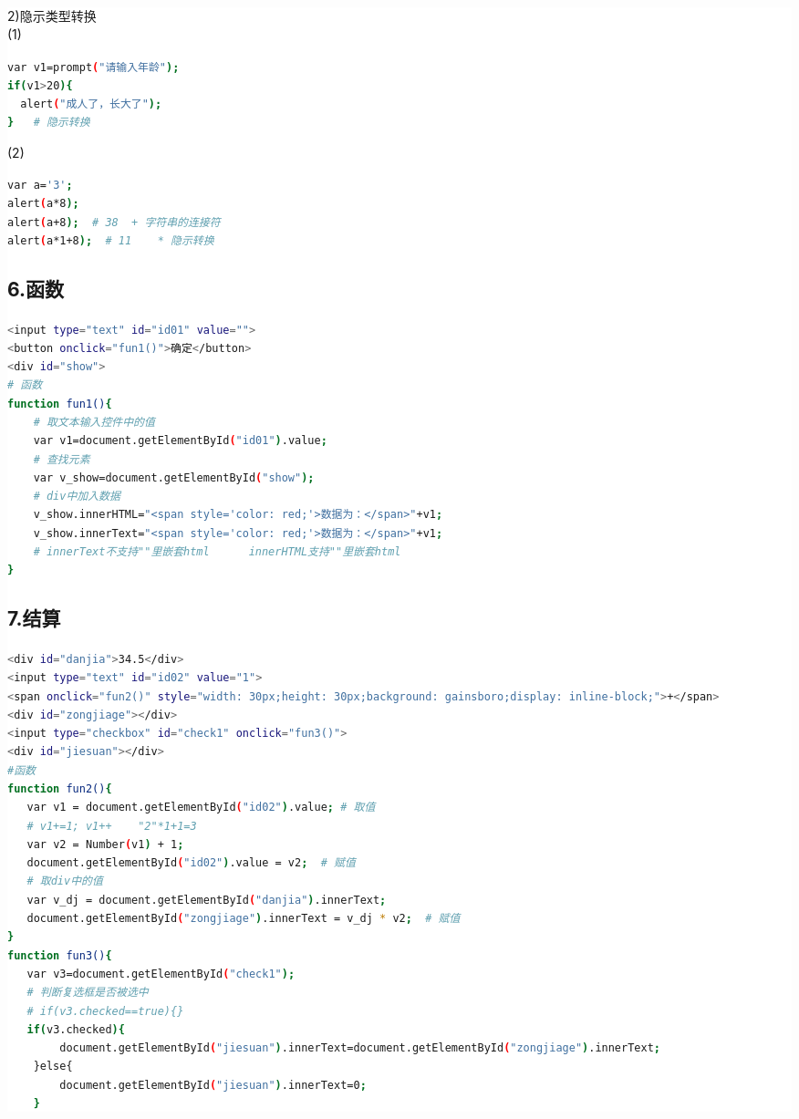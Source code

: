 2)隐示类型转换<br>
(1) <br>
```bash
var v1=prompt("请输入年龄");
if(v1>20){
  alert("成人了，长大了");
}   # 隐示转换
```

(2)<br>
```bash
var a='3';
alert(a*8);
alert(a+8);  # 38  + 字符串的连接符
alert(a*1+8);  # 11    * 隐示转换
```

## 6.函数
```bash
<input type="text" id="id01" value="">
<button onclick="fun1()">确定</button>
<div id="show">
# 函数
function fun1(){
    # 取文本输入控件中的值
    var v1=document.getElementById("id01").value;
    # 查找元素
    var v_show=document.getElementById("show");
    # div中加入数据
    v_show.innerHTML="<span style='color: red;'>数据为：</span>"+v1;
    v_show.innerText="<span style='color: red;'>数据为：</span>"+v1;
    # innerText不支持""里嵌套html      innerHTML支持""里嵌套html
}
```

## 7.结算
```bash
<div id="danjia">34.5</div>
<input type="text" id="id02" value="1">
<span onclick="fun2()" style="width: 30px;height: 30px;background: gainsboro;display: inline-block;">+</span>
<div id="zongjiage"></div>
<input type="checkbox" id="check1" onclick="fun3()">
<div id="jiesuan"></div>
#函数
function fun2(){
   var v1 = document.getElementById("id02").value; # 取值
   # v1+=1; v1++    "2"*1+1=3
   var v2 = Number(v1) + 1;   
   document.getElementById("id02").value = v2;  # 赋值
   # 取div中的值
   var v_dj = document.getElementById("danjia").innerText;
   document.getElementById("zongjiage").innerText = v_dj * v2;  # 赋值
}
function fun3(){
   var v3=document.getElementById("check1");
   # 判断复选框是否被选中
   # if(v3.checked==true){}
   if(v3.checked){
        document.getElementById("jiesuan").innerText=document.getElementById("zongjiage").innerText;
    }else{
        document.getElementById("jiesuan").innerText=0;
    }
```